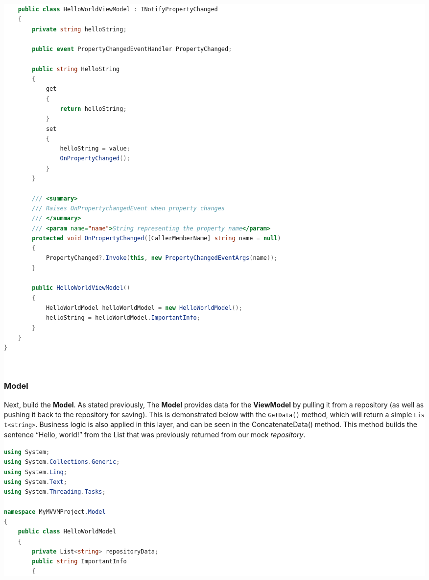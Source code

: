 ```cs
    public class HelloWorldViewModel : INotifyPropertyChanged
    {
        private string helloString;

        public event PropertyChangedEventHandler PropertyChanged;

        public string HelloString
        {
            get
            {
                return helloString;
            }
            set
            {
                helloString = value;
                OnPropertyChanged();
            }
        }

        /// <summary>
        /// Raises OnPropertychangedEvent when property changes
        /// </summary>
        /// <param name="name">String representing the property name</param>
        protected void OnPropertyChanged([CallerMemberName] string name = null)
        {
            PropertyChanged?.Invoke(this, new PropertyChangedEventArgs(name));
        }

        public HelloWorldViewModel()
        {
            HelloWorldModel helloWorldModel = new HelloWorldModel();
            helloString = helloWorldModel.ImportantInfo;
        }
    }
}
```

</p>

<br/>
<h3>Model</h3>

<p>

Next, build the **Model**. As stated previously, The **Model** provides data for the **ViewModel** by pulling it from a repository (as well as pushing it back to the repository for saving). This is demonstrated below with the `GetData()` method, which will return a simple `List<string>`. Business logic is also applied in this layer, and can be seen in the ConcatenateData() method. This method builds the sentence “Hello, world!” from the List<string> that was previously returned from our mock *repository*.

```cs
using System;
using System.Collections.Generic;
using System.Linq;
using System.Text;
using System.Threading.Tasks;

namespace MyMVVMProject.Model
{
    public class HelloWorldModel
    {
        private List<string> repositoryData;
        public string ImportantInfo
        {
```